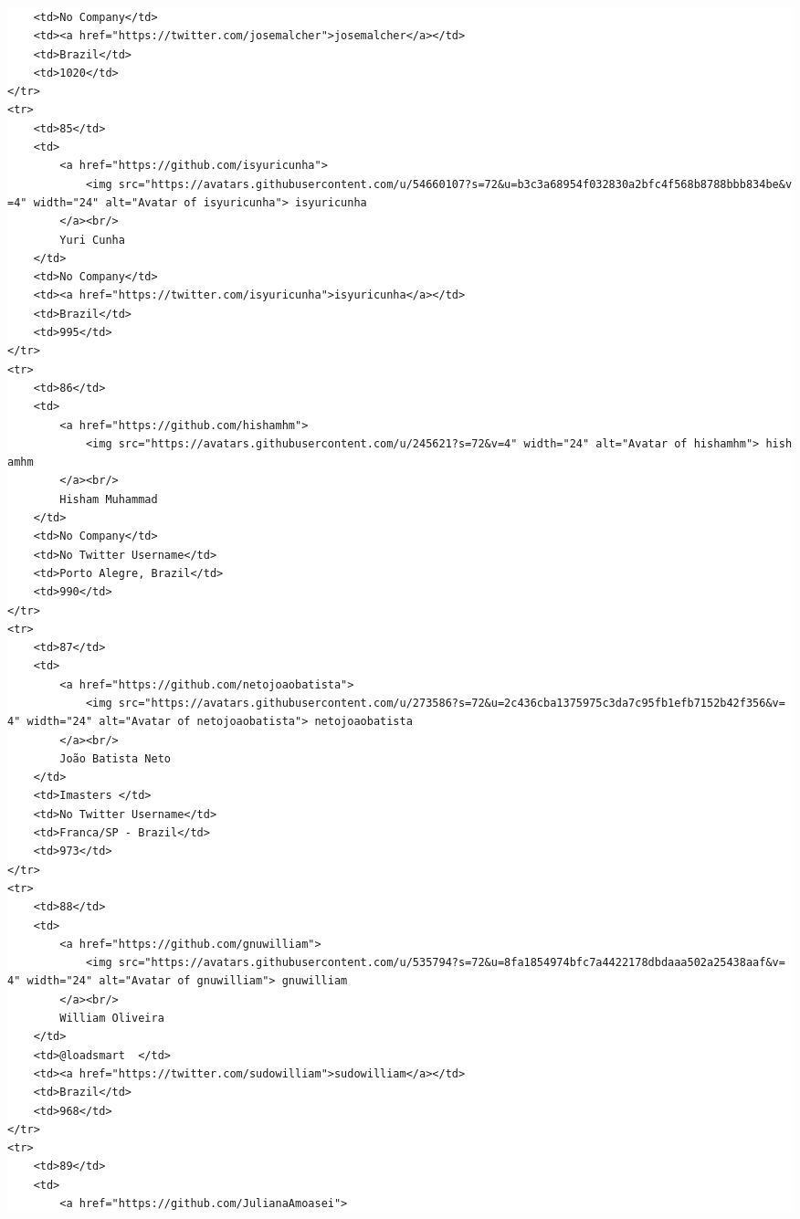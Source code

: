 		<td>No Company</td>
		<td><a href="https://twitter.com/josemalcher">josemalcher</a></td>
		<td>Brazil</td>
		<td>1020</td>
	</tr>
	<tr>
		<td>85</td>
		<td>
			<a href="https://github.com/isyuricunha">
				<img src="https://avatars.githubusercontent.com/u/54660107?s=72&u=b3c3a68954f032830a2bfc4f568b8788bbb834be&v=4" width="24" alt="Avatar of isyuricunha"> isyuricunha
			</a><br/>
			Yuri Cunha
		</td>
		<td>No Company</td>
		<td><a href="https://twitter.com/isyuricunha">isyuricunha</a></td>
		<td>Brazil</td>
		<td>995</td>
	</tr>
	<tr>
		<td>86</td>
		<td>
			<a href="https://github.com/hishamhm">
				<img src="https://avatars.githubusercontent.com/u/245621?s=72&v=4" width="24" alt="Avatar of hishamhm"> hishamhm
			</a><br/>
			Hisham Muhammad
		</td>
		<td>No Company</td>
		<td>No Twitter Username</td>
		<td>Porto Alegre, Brazil</td>
		<td>990</td>
	</tr>
	<tr>
		<td>87</td>
		<td>
			<a href="https://github.com/netojoaobatista">
				<img src="https://avatars.githubusercontent.com/u/273586?s=72&u=2c436cba1375975c3da7c95fb1efb7152b42f356&v=4" width="24" alt="Avatar of netojoaobatista"> netojoaobatista
			</a><br/>
			João Batista Neto
		</td>
		<td>Imasters </td>
		<td>No Twitter Username</td>
		<td>Franca/SP - Brazil</td>
		<td>973</td>
	</tr>
	<tr>
		<td>88</td>
		<td>
			<a href="https://github.com/gnuwilliam">
				<img src="https://avatars.githubusercontent.com/u/535794?s=72&u=8fa1854974bfc7a4422178dbdaaa502a25438aaf&v=4" width="24" alt="Avatar of gnuwilliam"> gnuwilliam
			</a><br/>
			William Oliveira
		</td>
		<td>@loadsmart  </td>
		<td><a href="https://twitter.com/sudowilliam">sudowilliam</a></td>
		<td>Brazil</td>
		<td>968</td>
	</tr>
	<tr>
		<td>89</td>
		<td>
			<a href="https://github.com/JulianaAmoasei">